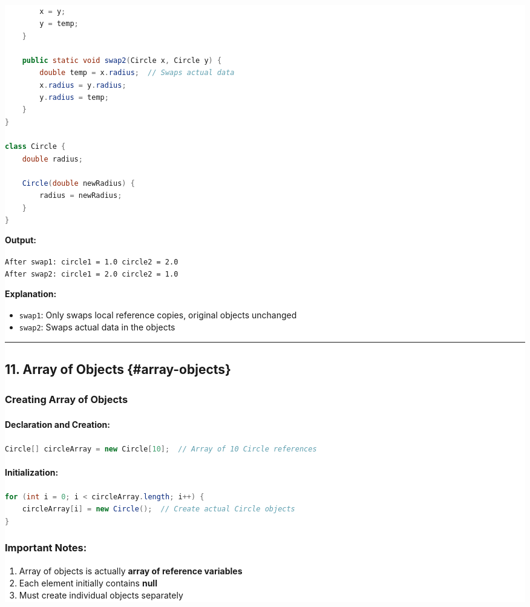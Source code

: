 ```java
        x = y;
        y = temp;
    }
    
    public static void swap2(Circle x, Circle y) {
        double temp = x.radius;  // Swaps actual data
        x.radius = y.radius;
        y.radius = temp;
    }
}

class Circle {
    double radius;
    
    Circle(double newRadius) {
        radius = newRadius;
    }
}
```

**Output:**
```
After swap1: circle1 = 1.0 circle2 = 2.0
After swap2: circle1 = 2.0 circle2 = 1.0
```

**Explanation:**
- `swap1`: Only swaps local reference copies, original objects unchanged
- `swap2`: Swaps actual data in the objects

---

## 11. Array of Objects {#array-objects}

### Creating Array of Objects

#### Declaration and Creation:
```java
Circle[] circleArray = new Circle[10];  // Array of 10 Circle references
```

#### Initialization:
```java
for (int i = 0; i < circleArray.length; i++) {
    circleArray[i] = new Circle();  // Create actual Circle objects
}
```

### Important Notes:
1. Array of objects is actually **array of reference variables**
2. Each element initially contains **null**
3. Must create individual objects separately
